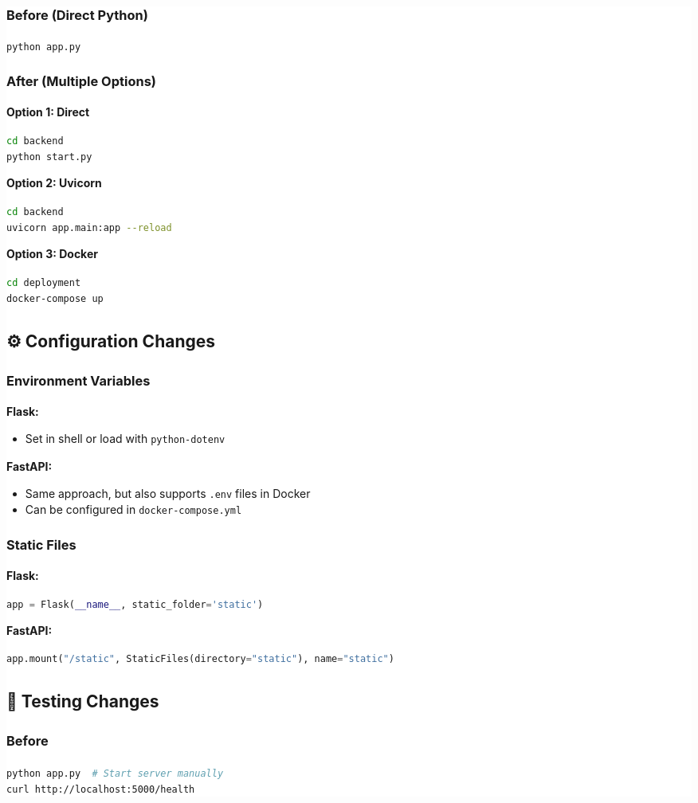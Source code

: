 ### Before (Direct Python)
```bash
python app.py
```

### After (Multiple Options)

**Option 1: Direct**
```bash
cd backend
python start.py
```

**Option 2: Uvicorn**
```bash
cd backend
uvicorn app.main:app --reload
```

**Option 3: Docker**
```bash
cd deployment
docker-compose up
```

## ⚙️ Configuration Changes

### Environment Variables

**Flask:**
- Set in shell or load with `python-dotenv`

**FastAPI:**
- Same approach, but also supports `.env` files in Docker
- Can be configured in `docker-compose.yml`

### Static Files

**Flask:**
```python
app = Flask(__name__, static_folder='static')
```

**FastAPI:**
```python
app.mount("/static", StaticFiles(directory="static"), name="static")
```

## 🧪 Testing Changes

### Before
```bash
python app.py  # Start server manually
curl http://localhost:5000/health
```
